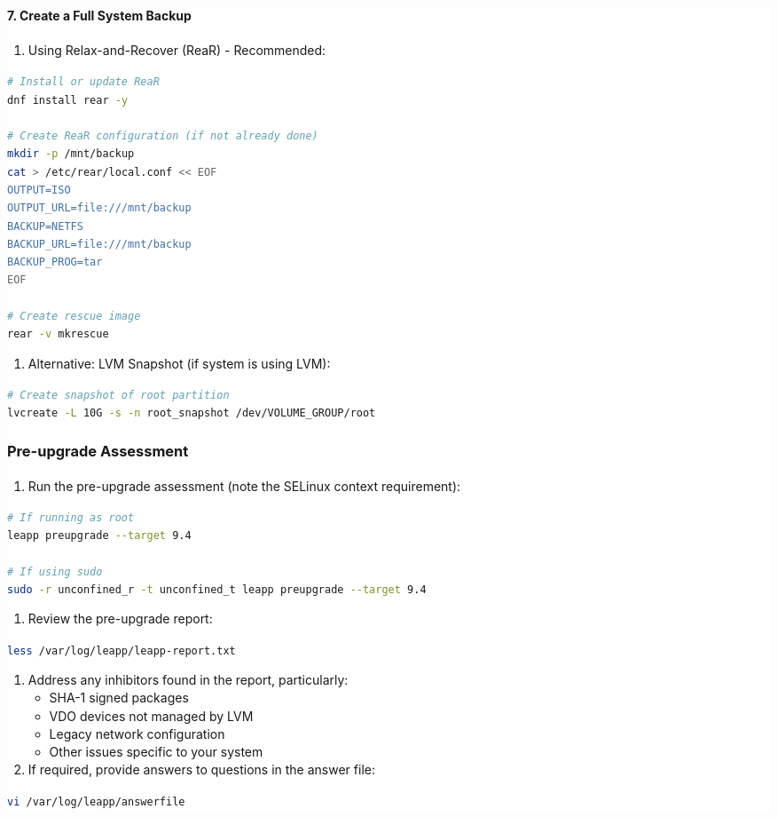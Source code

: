 #### 7. Create a Full System Backup

1. Using Relax-and-Recover (ReaR) - Recommended:

```Bash
# Install or update ReaR
dnf install rear -y

# Create ReaR configuration (if not already done)
mkdir -p /mnt/backup
cat > /etc/rear/local.conf << EOF
OUTPUT=ISO
OUTPUT_URL=file:///mnt/backup
BACKUP=NETFS
BACKUP_URL=file:///mnt/backup
BACKUP_PROG=tar
EOF

# Create rescue image
rear -v mkrescue
```

1. Alternative: LVM Snapshot (if system is using LVM):

```Bash
# Create snapshot of root partition
lvcreate -L 10G -s -n root_snapshot /dev/VOLUME_GROUP/root
```

### Pre-upgrade Assessment

1. Run the pre-upgrade assessment (note the SELinux context requirement):

```Bash
# If running as root
leapp preupgrade --target 9.4

# If using sudo
sudo -r unconfined_r -t unconfined_t leapp preupgrade --target 9.4
```

1. Review the pre-upgrade report:

```Bash
less /var/log/leapp/leapp-report.txt
```

1. Address any inhibitors found in the report, particularly:
   - SHA-1 signed packages
   - VDO devices not managed by LVM
   - Legacy network configuration
   - Other issues specific to your system
1. If required, provide answers to questions in the answer file:

```Bash
vi /var/log/leapp/answerfile
```
